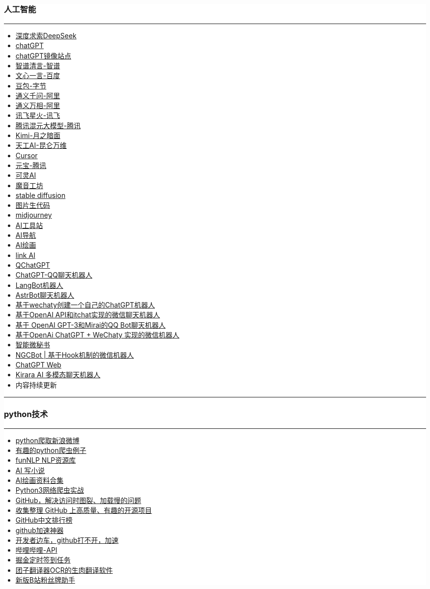 ### 人工智能
---

- [深度求索DeepSeek](https://chat.deepseek.com/)
- [chatGPT](https://chat.openai.com/)
- [chatGPT镜像站点](https://github.com/xx025/carrot)
- [智谱清言-智谱](https://chatglm.cn/)
- [文心一言-百度](https://yiyan.baidu.com/)
- [豆包-字节](https://www.doubao.com/chat/)
- [通义千问-阿里](https://tongyi.aliyun.com/qianwen/?spm=5176.28326591.0.0.40f73da21wNpcG)
- [通义万相-阿里](https://tongyi.aliyun.com/wanxiang/)
- [讯飞星火-讯飞](https://xinghuo.xfyun.cn/desk)
- [腾讯混元大模型-腾讯](https://hunyuan.tencent.com/)
- [Kimi-月之暗面](https://kimi.moonshot.cn/)
- [天工AI-昆仑万维](https://www.tiangong.cn/)
- [Cursor](https://www.cursor.com/)
- [元宝-腾讯](https://yuanbao.tencent.com/chat/)
- [可灵AI](https://klingai.kuaishou.com/)
- [魔音工坊](https://www.moyin.com/)
- [stable diffusion](https://stablediffusionweb.com/)
- [图片生代码](https://www.octopus31.com/code/generate)
- [midjourney](https://www.midjourney.com/)
- [AI工具站](https://www.aigcyjs.com/)
- [AI导航](https://ai.dreamthere.cn/)
- [AI绘画](https://github.com/hua1995116/awesome-ai-painting)
- [link AI](https://link-ai.tech/portal)
- [QChatGPT](https://github.com/RockChinQ/QChatGPT)
- [ChatGPT-QQ聊天机器人](https://github.com/lss233/chatgpt-mirai-qq-bot)
- [LangBot机器人](https://github.com/RockChinQ/LangBot)
- [AstrBot聊天机器人](https://github.com/Soulter/AstrBot)
- [基于wechaty创建一个自己的ChatGPT机器人](https://github.com/sunshanpeng/wechaty-chatgpt)
- [基于OpenAI API和itchat实现的微信聊天机器人](https://github.com/zhayujie/chatgpt-on-wechat)
- [基于 OpenAI GPT-3和Mirai的QQ Bot聊天机器人](https://github.com/Byaidu/QChatBot-GPT)
- [基于OpenAi ChatGPT + WeChaty 实现的微信机器人](https://github.com/wangrongding/wechat-bot)
- [智能微秘书](https://github.com/leochen-g/wechat-assistant-pro)
- [NGCBot | 基于Hook机制的微信机器人](https://github.com/ngc660sec/NGCBot)
- [ChatGPT Web](https://github.com/Chanzhaoyu/chatgpt-web)
- [Kirara AI 多模态聊天机器人](https://kirara-docs.app.lss233.com/)
- 内容持续更新








---
### python技术
---

- [python爬取新浪微博](https://github.com/dataabc/weiboSpider)
- [有趣的python爬虫例子](https://github.com/shengqiangzhang/examples-of-web-crawlers)
- [funNLP NLP资源库](https://github.com/fighting41love/funNLP)
- [AI 写小说](https://github.com/BlinkDL/AI-Writer)
- [AI绘画资料合集](https://github.com/hua1995116/awesome-ai-painting)
- [Python3网络爬虫实战](https://github.com/Jack-Cherish/python-spider)
- [GitHub，解决访问时图裂、加载慢的问题](https://github.com/521xueweihan/GitHub520)
- [收集整理 GitHub 上高质量、有趣的开源项目](https://github.com/Wechat-ggGitHub/Awesome-GitHub-Repo)
- [GitHub中文排行榜](https://github.com/GrowingGit/GitHub-Chinese-Top-Charts)
- [github加速神器](https://github.com/dotnetcore/FastGithub)
- [开发者边车，github打不开，加速](https://github.com/docmirror/dev-sidecar/releases)
- [哔哩哔哩-API](https://github.com/SocialSisterYi/bilibili-API-collect)
- [掘金定时签到任务](https://github.com/hccluck/public_actions)
- [团子翻译器OCR的生肉翻译软件](https://github.com/PantsuDango/Dango-Translator)
- [新版B站粉丝牌助手](https://github.com/XiaoMiku01/fansMedalHelper)